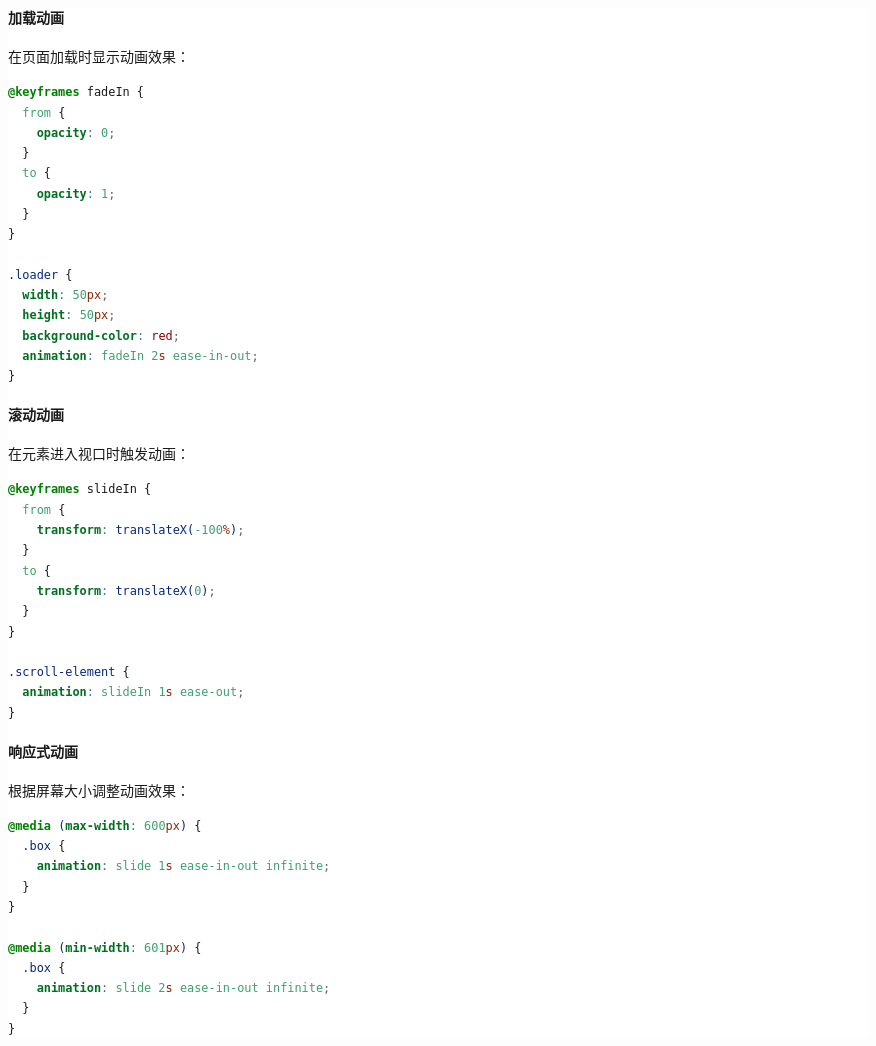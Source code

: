 #### 加载动画

在页面加载时显示动画效果：

```css
@keyframes fadeIn {
  from {
    opacity: 0;
  }
  to {
    opacity: 1;
  }
}

.loader {
  width: 50px;
  height: 50px;
  background-color: red;
  animation: fadeIn 2s ease-in-out;
}
```

#### 滚动动画

在元素进入视口时触发动画：

```css
@keyframes slideIn {
  from {
    transform: translateX(-100%);
  }
  to {
    transform: translateX(0);
  }
}

.scroll-element {
  animation: slideIn 1s ease-out;
}
```

#### 响应式动画

根据屏幕大小调整动画效果：

```css
@media (max-width: 600px) {
  .box {
    animation: slide 1s ease-in-out infinite;
  }
}

@media (min-width: 601px) {
  .box {
    animation: slide 2s ease-in-out infinite;
  }
}
```
